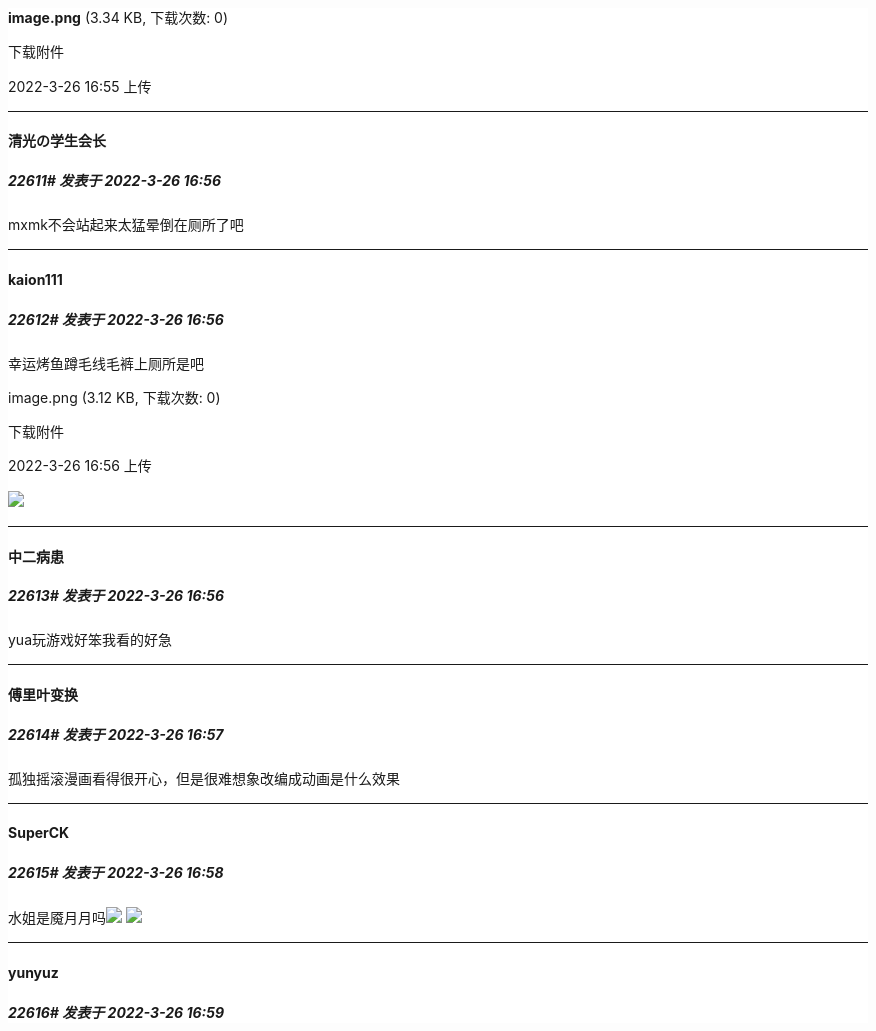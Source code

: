 <strong>image.png</strong> (3.34 KB, 下载次数: 0)

下载附件

2022-3-26 16:55 上传

*****

####  清光の学生会长  
##### 22611#       发表于 2022-3-26 16:56

mxmk不会站起来太猛晕倒在厕所了吧

*****

####  kaion111  
##### 22612#       发表于 2022-3-26 16:56

幸运烤鱼蹲毛线毛裤上厕所是吧

image.png
(3.12 KB, 下载次数: 0)

下载附件

2022-3-26 16:56 上传

<img src="https://img.saraba1st.com/forum/202203/26/165629elc19a2i1t9l22o0.png" referrerpolicy="no-referrer">

*****

####  中二病患  
##### 22613#       发表于 2022-3-26 16:56

yua玩游戏好笨我看的好急

*****

####  傅里叶变换  
##### 22614#       发表于 2022-3-26 16:57

孤独摇滚漫画看得很开心，但是很难想象改编成动画是什么效果

*****

####  SuperCK  
##### 22615#       发表于 2022-3-26 16:58

水姐是魇月月吗<img src="https://static.saraba1st.com/image/smiley/face2017/075.png" referrerpolicy="no-referrer">
<img src="https://p.sda1.dev/5/f29ee95eda5a1c9b7f038c22697cb9b6/IMG_CMP_267148986.jpeg" referrerpolicy="no-referrer">

*****

####  yunyuz  
##### 22616#       发表于 2022-3-26 16:59
